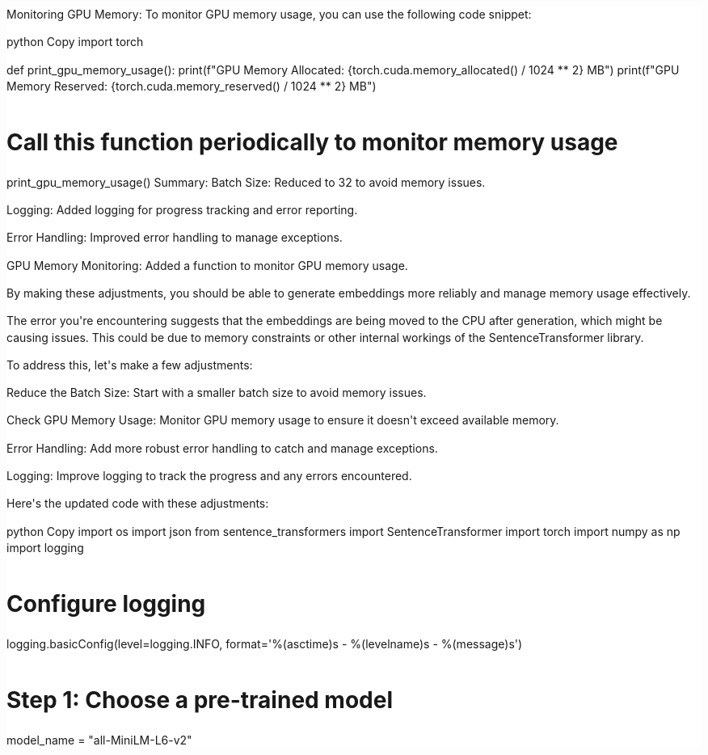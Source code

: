 Monitoring GPU Memory:
To monitor GPU memory usage, you can use the following code snippet:

python
Copy
import torch

def print_gpu_memory_usage():
    print(f"GPU Memory Allocated: {torch.cuda.memory_allocated() / 1024 ** 2} MB")
    print(f"GPU Memory Reserved: {torch.cuda.memory_reserved() / 1024 ** 2} MB")

# Call this function periodically to monitor memory usage
print_gpu_memory_usage()
Summary:
Batch Size: Reduced to 32 to avoid memory issues.

Logging: Added logging for progress tracking and error reporting.

Error Handling: Improved error handling to manage exceptions.

GPU Memory Monitoring: Added a function to monitor GPU memory usage.

By making these adjustments, you should be able to generate embeddings more reliably and manage memory usage effectively.


The error you're encountering suggests that the embeddings are being moved to the CPU after generation, which might be causing issues. This could be due to memory constraints or other internal workings of the SentenceTransformer library.

To address this, let's make a few adjustments:

Reduce the Batch Size: Start with a smaller batch size to avoid memory issues.

Check GPU Memory Usage: Monitor GPU memory usage to ensure it doesn't exceed available memory.

Error Handling: Add more robust error handling to catch and manage exceptions.

Logging: Improve logging to track the progress and any errors encountered.

Here's the updated code with these adjustments:

python
Copy
import os
import json
from sentence_transformers import SentenceTransformer
import torch
import numpy as np
import logging

# Configure logging
logging.basicConfig(level=logging.INFO, format='%(asctime)s - %(levelname)s - %(message)s')

# Step 1: Choose a pre-trained model
model_name = "all-MiniLM-L6-v2"
